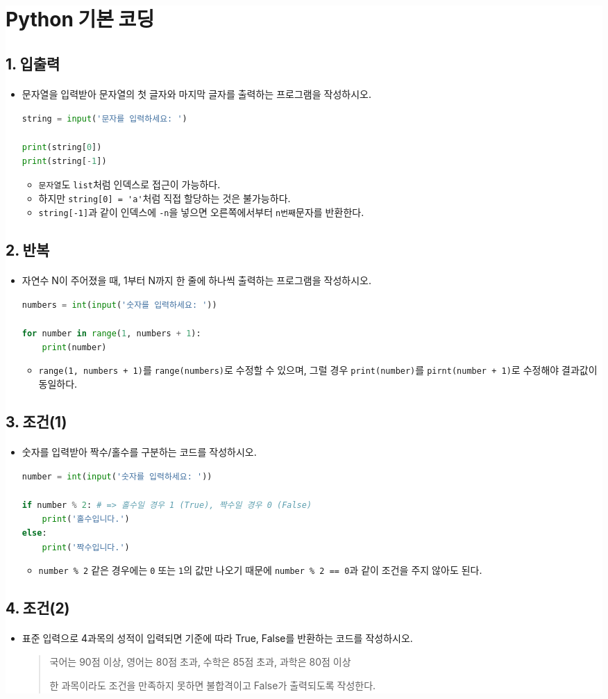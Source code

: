 # Python 기본 코딩

## 1. 입출력

* 문자열을 입력받아 문자열의 첫 글자와 마지막 글자를 출력하는 프로그램을 작성하시오.

  ```python
  string = input('문자를 입력하세요: ')
  
  print(string[0])
  print(string[-1])
  ```

  * `문자열`도 `list`처럼 인덱스로 접근이 가능하다.
  * 하지만 `string[0] = 'a'`처럼 직접 할당하는 것은 불가능하다.
  * `string[-1]`과 같이 인덱스에 `-n`을 넣으면 오른쪽에서부터 `n번째`문자를 반환한다.

## 2. 반복

* 자연수 N이 주어졌을 때, 1부터 N까지 한 줄에 하나씩 출력하는 프로그램을 작성하시오.

  ```python
  numbers = int(input('숫자를 입력하세요: '))
  
  for number in range(1, numbers + 1):
      print(number)
  ```

  * `range(1, numbers + 1)`를 `range(numbers)`로 수정할 수 있으며, 그럴 경우 `print(number)`를 `pirnt(number + 1)`로 수정해야 결과값이 동일하다.

## 3. 조건(1)

* 숫자를 입력받아 짝수/홀수를 구분하는 코드를 작성하시오.

  ```python
  number = int(input('숫자를 입력하세요: '))
  
  if number % 2: # => 홀수일 경우 1 (True), 짝수일 경우 0 (False)
      print('홀수입니다.')
  else:
      print('짝수입니다.')
  ```

  * `number % 2` 같은 경우에는 `0` 또는 `1`의 값만 나오기 때문에 `number % 2 == 0`과 같이 조건을 주지 않아도 된다.

## 4. 조건(2)

* 표준 입력으로 4과목의 성적이 입력되면 기준에 따라 True, False를 반환하는 코드를 작성하시오.

  > 국어는 90점 이상, 영어는 80점 초과, 수학은 85점 초과, 과학은 80점 이상
  >
  > 한 과목이라도 조건을 만족하지 못하면 불합격이고 False가 출력되도록 작성한다.
